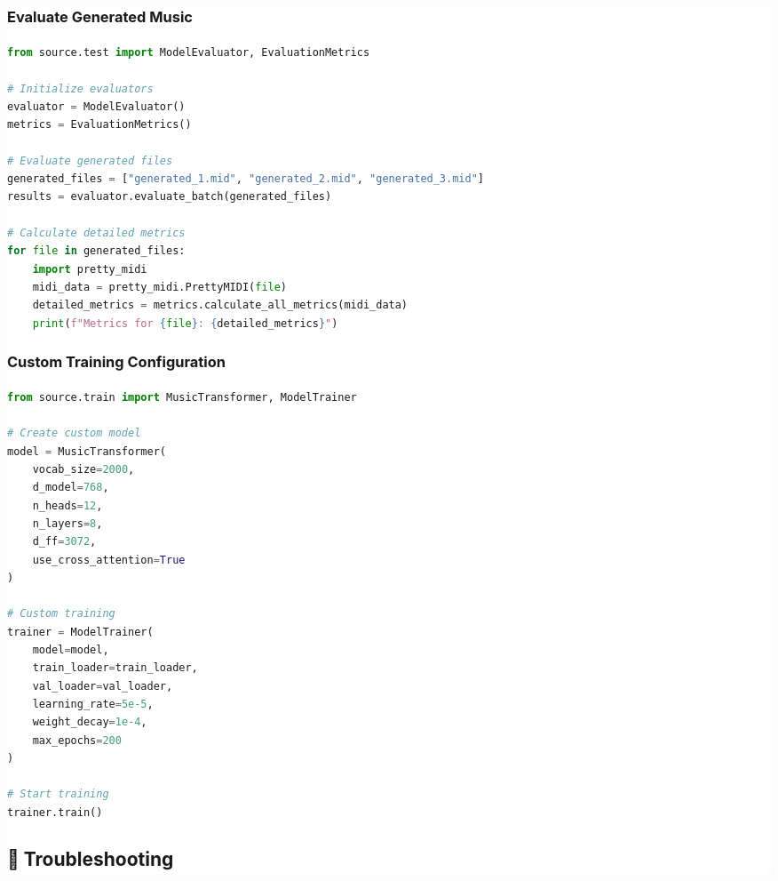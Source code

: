 ### Evaluate Generated Music

```python
from source.test import ModelEvaluator, EvaluationMetrics

# Initialize evaluators
evaluator = ModelEvaluator()
metrics = EvaluationMetrics()

# Evaluate generated files
generated_files = ["generated_1.mid", "generated_2.mid", "generated_3.mid"]
results = evaluator.evaluate_batch(generated_files)

# Calculate detailed metrics
for file in generated_files:
    import pretty_midi
    midi_data = pretty_midi.PrettyMIDI(file)
    detailed_metrics = metrics.calculate_all_metrics(midi_data)
    print(f"Metrics for {file}: {detailed_metrics}")
```

### Custom Training Configuration

```python
from source.train import MusicTransformer, ModelTrainer

# Create custom model
model = MusicTransformer(
    vocab_size=2000,
    d_model=768,
    n_heads=12,
    n_layers=8,
    d_ff=3072,
    use_cross_attention=True
)

# Custom training
trainer = ModelTrainer(
    model=model,
    train_loader=train_loader,
    val_loader=val_loader,
    learning_rate=5e-5,
    weight_decay=1e-4,
    max_epochs=200
)

# Start training
trainer.train()
```

## 🔧 Troubleshooting
